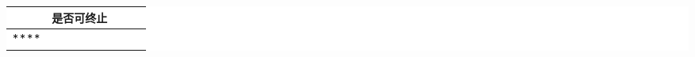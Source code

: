 <table data-darkmode-color-16227299513607="rgb(163, 163, 163)" data-darkmode-original-color-16227299513607="#fff|rgb(0,0,0)|rgb(0, 0, 0)" data-darkmode-bgcolor-16227299513607="rgb(25, 25, 25)" data-darkmode-original-bgcolor-16227299513607="#fff|rgb(255, 255, 255)"><thead data-darkmode-color-16227299513607="rgb(163, 163, 163)" data-darkmode-original-color-16227299513607="#fff|rgb(0,0,0)|rgb(0, 0, 0)" data-darkmode-bgcolor-16227299513607="rgb(25, 25, 25)" data-darkmode-original-bgcolor-16227299513607="#fff|rgb(255, 255, 255)"><tr data-darkmode-color-16227299513607="rgb(163, 163, 163)" data-darkmode-original-color-16227299513607="#fff|rgb(0,0,0)|rgb(0, 0, 0)" data-darkmode-bgcolor-16227299513607="rgb(25, 25, 25)" data-darkmode-original-bgcolor-16227299513607="#fff|rgb(255, 255, 255)" data-style="box-sizing: border-box; border-width: 1px 0px 0px; border-right-style: initial; border-bottom-style: initial; border-left-style: initial; border-right-color: initial; border-bottom-color: initial; border-left-color: initial; border-top-style: solid; border-top-color: rgb(204, 204, 204);"><th data-darkmode-color-16227299513607="rgb(163, 163, 163)" data-darkmode-original-color-16227299513607="#fff|rgb(0,0,0)|rgb(0, 0, 0)" data-darkmode-bgcolor-16227299513607="rgb(40, 40, 40)" data-darkmode-original-bgcolor-16227299513607="#fff|rgb(255, 255, 255)|rgb(240, 240, 240)" data-style="box-sizing: border-box; text-align: center; border-top-width: 1px; border-color: rgb(204, 204, 204); background-color: rgb(240, 240, 240); min-width: 85px;"><br data-darkmode-color-16227299513607="rgb(163, 163, 163)" data-darkmode-original-color-16227299513607="#fff|rgb(0,0,0)|rgb(0, 0, 0)" data-darkmode-bgcolor-16227299513607="rgb(40, 40, 40)" data-darkmode-original-bgcolor-16227299513607="#fff|rgb(255, 255, 255)|rgb(240, 240, 240)"></th><th data-darkmode-color-16227299513607="rgb(163, 163, 163)" data-darkmode-original-color-16227299513607="#fff|rgb(0,0,0)|rgb(0, 0, 0)" data-darkmode-bgcolor-16227299513607="rgb(40, 40, 40)" data-darkmode-original-bgcolor-16227299513607="#fff|rgb(255, 255, 255)|rgb(240, 240, 240)" data-style="box-sizing: border-box; text-align: left; border-top-width: 1px; border-color: rgb(204, 204, 204); background-color: rgb(240, 240, 240); min-width: 85px;">是否可终止</th><th data-darkmode-color-16227299513607="rgb(163, 163, 163)" data-darkmode-original-color-16227299513607="#fff|rgb(0,0,0)|rgb(0, 0, 0)" data-darkmode-bgcolor-16227299513607="rgb(40, 40, 40)" data-darkmode-original-bgcolor-16227299513607="#fff|rgb(255, 255, 255)|rgb(240, 240, 240)" data-style="box-sizing: border-box; text-align: center; border-top-width: 1px; border-color: rgb(204, 204, 204); background-color: rgb(240, 240, 240); min-width: 85px;"><br data-darkmode-color-16227299513607="rgb(163, 163, 163)" data-darkmode-original-color-16227299513607="#fff|rgb(0,0,0)|rgb(0, 0, 0)" data-darkmode-bgcolor-16227299513607="rgb(40, 40, 40)" data-darkmode-original-bgcolor-16227299513607="#fff|rgb(255, 255, 255)|rgb(240, 240, 240)"></th><th data-darkmode-color-16227299513607="rgb(163, 163, 163)" data-darkmode-original-color-16227299513607="#fff|rgb(0,0,0)|rgb(0, 0, 0)" data-darkmode-bgcolor-16227299513607="rgb(40, 40, 40)" data-darkmode-original-bgcolor-16227299513607="#fff|rgb(255, 255, 255)|rgb(240, 240, 240)" data-style="box-sizing: border-box; text-align: left; border-top-width: 1px; border-color: rgb(204, 204, 204); background-color: rgb(240, 240, 240); min-width: 85px;"><br data-darkmode-color-16227299513607="rgb(163, 163, 163)" data-darkmode-original-color-16227299513607="#fff|rgb(0,0,0)|rgb(0, 0, 0)" data-darkmode-bgcolor-16227299513607="rgb(40, 40, 40)" data-darkmode-original-bgcolor-16227299513607="#fff|rgb(255, 255, 255)|rgb(240, 240, 240)"></th><th data-darkmode-color-16227299513607="rgb(163, 163, 163)" data-darkmode-original-color-16227299513607="#fff|rgb(0,0,0)|rgb(0, 0, 0)" data-darkmode-bgcolor-16227299513607="rgb(40, 40, 40)" data-darkmode-original-bgcolor-16227299513607="#fff|rgb(255, 255, 255)|rgb(240, 240, 240)" data-style="box-sizing: border-box; text-align: center; border-top-width: 1px; border-color: rgb(204, 204, 204); background-color: rgb(240, 240, 240); min-width: 85px;"><br data-darkmode-color-16227299513607="rgb(163, 163, 163)" data-darkmode-original-color-16227299513607="#fff|rgb(0,0,0)|rgb(0, 0, 0)" data-darkmode-bgcolor-16227299513607="rgb(40, 40, 40)" data-darkmode-original-bgcolor-16227299513607="#fff|rgb(255, 255, 255)|rgb(240, 240, 240)"></th></tr></thead><tbody data-darkmode-color-16227299513607="rgb(163, 163, 163)" data-darkmode-original-color-16227299513607="#fff|rgb(0,0,0)|rgb(0, 0, 0)" data-darkmode-bgcolor-16227299513607="rgb(25, 25, 25)" data-darkmode-original-bgcolor-16227299513607="#fff|rgb(255, 255, 255)"><tr data-darkmode-color-16227299513607="rgb(163, 163, 163)" data-darkmode-original-color-16227299513607="#fff|rgb(0,0,0)|rgb(0, 0, 0)" data-darkmode-bgcolor-16227299513607="rgb(25, 25, 25)" data-darkmode-original-bgcolor-16227299513607="#fff|rgb(255, 255, 255)" data-style="box-sizing: border-box; border-width: 1px 0px 0px; border-right-style: initial; border-bottom-style: initial; border-left-style: initial; border-right-color: initial; border-bottom-color: initial; border-left-color: initial; border-top-style: solid; border-top-color: rgb(204, 204, 204);"><td data-darkmode-color-16227299513607="rgb(163, 163, 163)" data-darkmode-original-color-16227299513607="#fff|rgb(0,0,0)|rgb(0, 0, 0)" data-darkmode-bgcolor-16227299513607="rgb(25, 25, 25)" data-darkmode-original-bgcolor-16227299513607="#fff|rgb(255, 255, 255)" data-style="box-sizing: border-box; border-color: rgb(204, 204, 204); text-align: center; min-width: 85px;">****</td>